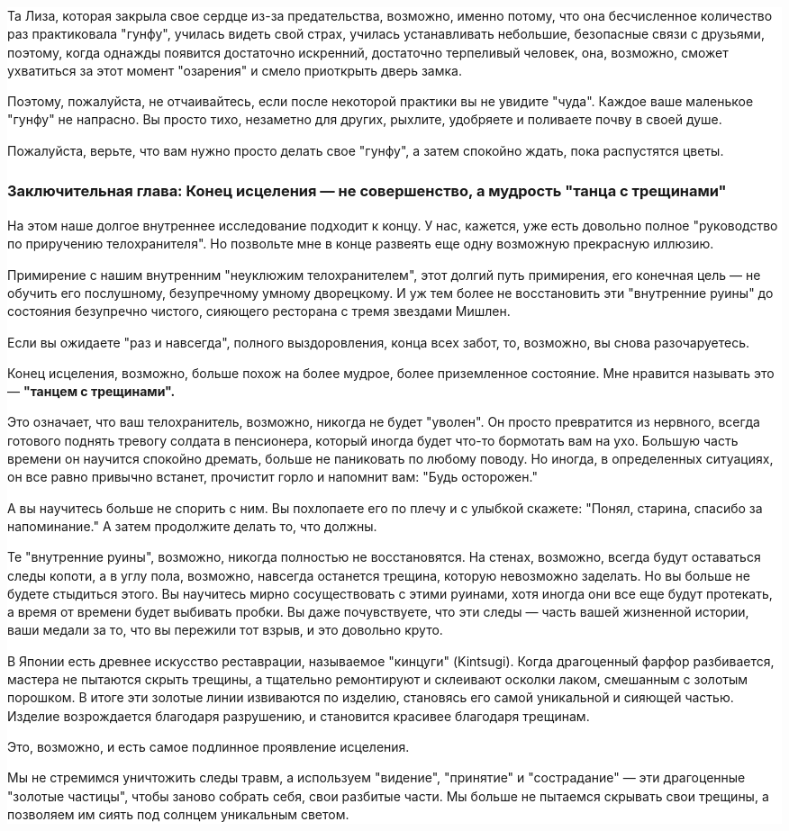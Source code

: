 Та Лиза, которая закрыла свое сердце из-за предательства, возможно, именно потому, что она бесчисленное количество раз практиковала "гунфу", училась видеть свой страх, училась устанавливать небольшие, безопасные связи с друзьями, поэтому, когда однажды появится достаточно искренний, достаточно терпеливый человек, она, возможно, сможет ухватиться за этот момент "озарения" и смело приоткрыть дверь замка.

Поэтому, пожалуйста, не отчаивайтесь, если после некоторой практики вы не увидите "чуда". Каждое ваше маленькое "гунфу" не напрасно. Вы просто тихо, незаметно для других, рыхлите, удобряете и поливаете почву в своей душе.

Пожалуйста, верьте, что вам нужно просто делать свое "гунфу", а затем спокойно ждать, пока распустятся цветы.

### Заключительная глава: Конец исцеления — не совершенство, а мудрость "танца с трещинами"

На этом наше долгое внутреннее исследование подходит к концу. У нас, кажется, уже есть довольно полное "руководство по приручению телохранителя". Но позвольте мне в конце развеять еще одну возможную прекрасную иллюзию.

Примирение с нашим внутренним "неуклюжим телохранителем", этот долгий путь примирения, его конечная цель — не обучить его послушному, безупречному умному дворецкому. И уж тем более не восстановить эти "внутренние руины" до состояния безупречно чистого, сияющего ресторана с тремя звездами Мишлен.

Если вы ожидаете "раз и навсегда", полного выздоровления, конца всех забот, то, возможно, вы снова разочаруетесь.

Конец исцеления, возможно, больше похож на более мудрое, более приземленное состояние. Мне нравится называть это — **"танцем с трещинами".**

Это означает, что ваш телохранитель, возможно, никогда не будет "уволен". Он просто превратится из нервного, всегда готового поднять тревогу солдата в пенсионера, который иногда будет что-то бормотать вам на ухо. Большую часть времени он научится спокойно дремать, больше не паниковать по любому поводу. Но иногда, в определенных ситуациях, он все равно привычно встанет, прочистит горло и напомнит вам: "Будь осторожен."

А вы научитесь больше не спорить с ним. Вы похлопаете его по плечу и с улыбкой скажете: "Понял, старина, спасибо за напоминание." А затем продолжите делать то, что должны.

Те "внутренние руины", возможно, никогда полностью не восстановятся. На стенах, возможно, всегда будут оставаться следы копоти, а в углу пола, возможно, навсегда останется трещина, которую невозможно заделать. Но вы больше не будете стыдиться этого. Вы научитесь мирно сосуществовать с этими руинами, хотя иногда они все еще будут протекать, а время от времени будет выбивать пробки. Вы даже почувствуете, что эти следы — часть вашей жизненной истории, ваши медали за то, что вы пережили тот взрыв, и это довольно круто.

В Японии есть древнее искусство реставрации, называемое "кинцуги" (Kintsugi). Когда драгоценный фарфор разбивается, мастера не пытаются скрыть трещины, а тщательно ремонтируют и склеивают осколки лаком, смешанным с золотым порошком. В итоге эти золотые линии извиваются по изделию, становясь его самой уникальной и сияющей частью. Изделие возрождается благодаря разрушению, и становится красивее благодаря трещинам.

Это, возможно, и есть самое подлинное проявление исцеления.

Мы не стремимся уничтожить следы травм, а используем "видение", "принятие" и "сострадание" — эти драгоценные "золотые частицы", чтобы заново собрать себя, свои разбитые части. Мы больше не пытаемся скрывать свои трещины, а позволяем им сиять под солнцем уникальным светом.

